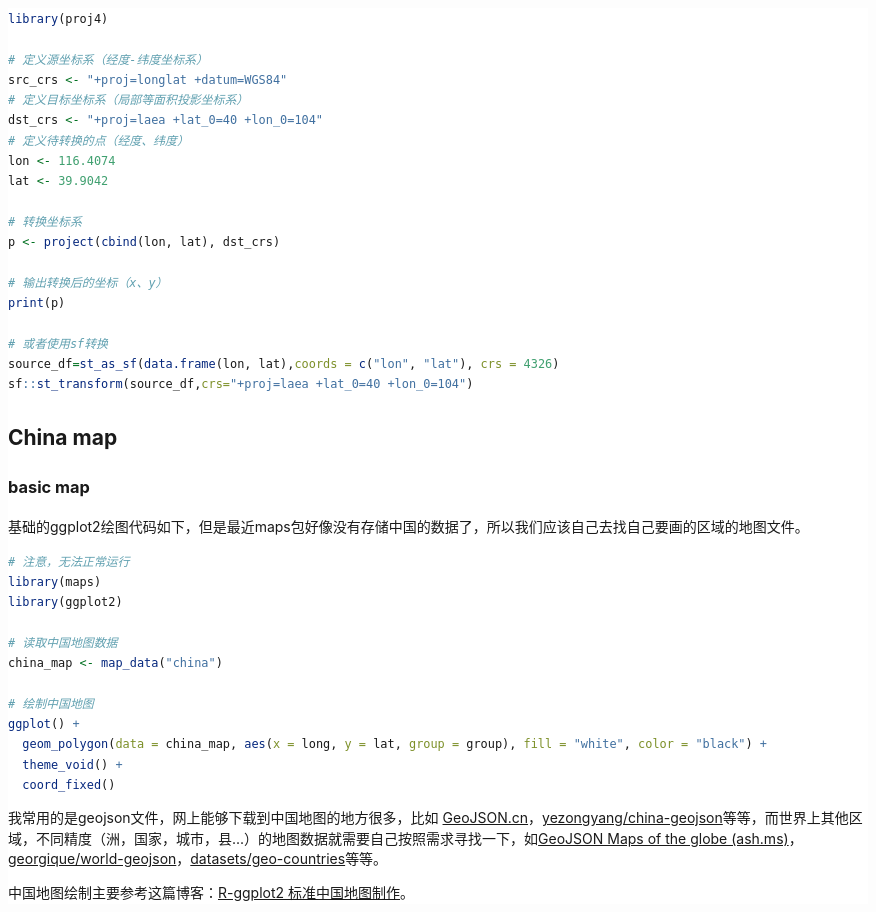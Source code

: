 
```r
library(proj4)

# 定义源坐标系（经度-纬度坐标系）
src_crs <- "+proj=longlat +datum=WGS84"
# 定义目标坐标系（局部等面积投影坐标系）
dst_crs <- "+proj=laea +lat_0=40 +lon_0=104"
# 定义待转换的点（经度、纬度）
lon <- 116.4074
lat <- 39.9042

# 转换坐标系
p <- project(cbind(lon, lat), dst_crs)

# 输出转换后的坐标（x、y）
print(p)

# 或者使用sf转换
source_df=st_as_sf(data.frame(lon, lat),coords = c("lon", "lat"), crs = 4326) 
sf::st_transform(source_df,crs="+proj=laea +lat_0=40 +lon_0=104")
```

## China map

### basic map

基础的ggplot2绘图代码如下，但是最近maps包好像没有存储中国的数据了，所以我们应该自己去找自己要画的区域的地图文件。


```r
# 注意，无法正常运行
library(maps)
library(ggplot2)

# 读取中国地图数据
china_map <- map_data("china")

# 绘制中国地图
ggplot() +
  geom_polygon(data = china_map, aes(x = long, y = lat, group = group), fill = "white", color = "black") +
  theme_void() +
  coord_fixed()
```

我常用的是geojson文件，网上能够下载到中国地图的地方很多，比如 [GeoJSON.cn](http://www.geojson.cn/)，[yezongyang/china-geojson](https://github.com/yezongyang/china-geojson)等等，而世界上其他区域，不同精度（洲，国家，城市，县...）的地图数据就需要自己按照需求寻找一下，如[GeoJSON Maps of the globe (ash.ms)](https://geojson-maps.ash.ms/)，[georgique/world-geojson](https://github.com/georgique/world-geojson)，[datasets/geo-countries](https://github.com/datasets/geo-countries)等等。

中国地图绘制主要参考这篇博客：[R-ggplot2 标准中国地图制作](https://cloud.tencent.com/developer/article/1751856)。
